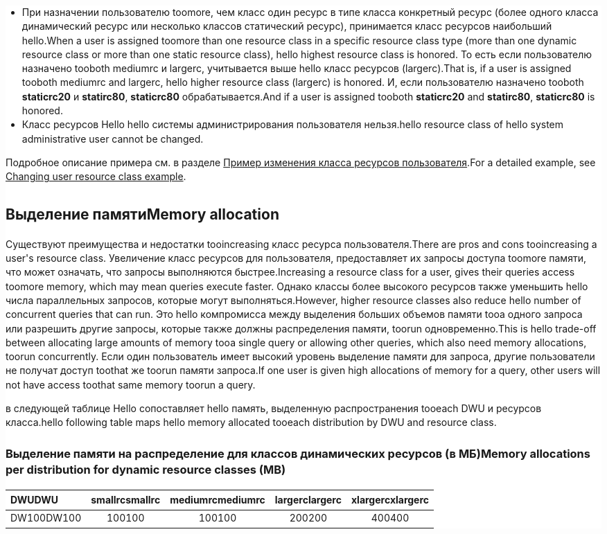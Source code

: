  * <span data-ttu-id="9db61-192">При назначении пользователю toomore, чем класс один ресурс в типе класса конкретный ресурс (более одного класса динамический ресурс или несколько классов статический ресурс), принимается класс ресурсов наибольший hello.</span><span class="sxs-lookup"><span data-stu-id="9db61-192">When a user is assigned toomore than one resource class in a specific resource class type (more than one dynamic resource class or more than one static resource class), hello highest resource class is honored.</span></span> <span data-ttu-id="9db61-193">То есть если пользователю назначено tooboth mediumrc и largerc, учитывается выше hello класс ресурсов (largerc).</span><span class="sxs-lookup"><span data-stu-id="9db61-193">That is, if a user is assigned tooboth mediumrc and largerc, hello higher resource class (largerc) is honored.</span></span> <span data-ttu-id="9db61-194">И, если пользователю назначено tooboth **staticrc20** и **statirc80**, **staticrc80** обрабатывается.</span><span class="sxs-lookup"><span data-stu-id="9db61-194">And if a user is assigned tooboth **staticrc20** and **statirc80**, **staticrc80** is honored.</span></span>
* <span data-ttu-id="9db61-195">Класс ресурсов Hello hello системы администрирования пользователя нельзя.</span><span class="sxs-lookup"><span data-stu-id="9db61-195">hello resource class of hello system administrative user cannot be changed.</span></span>

<span data-ttu-id="9db61-196">Подробное описание примера см. в разделе [Пример изменения класса ресурсов пользователя](#changing-user-resource-class-example).</span><span class="sxs-lookup"><span data-stu-id="9db61-196">For a detailed example, see [Changing user resource class example](#changing-user-resource-class-example).</span></span>

## <a name="memory-allocation"></a><span data-ttu-id="9db61-197">Выделение памяти</span><span class="sxs-lookup"><span data-stu-id="9db61-197">Memory allocation</span></span>
<span data-ttu-id="9db61-198">Существуют преимущества и недостатки tooincreasing класс ресурса пользователя.</span><span class="sxs-lookup"><span data-stu-id="9db61-198">There are pros and cons tooincreasing a user's resource class.</span></span> <span data-ttu-id="9db61-199">Увеличение класс ресурсов для пользователя, предоставляет их запросы доступа toomore памяти, что может означать, что запросы выполняются быстрее.</span><span class="sxs-lookup"><span data-stu-id="9db61-199">Increasing a resource class for a user, gives their queries access toomore memory, which may mean queries execute faster.</span></span>  <span data-ttu-id="9db61-200">Однако классы более высокого ресурсов также уменьшить hello числа параллельных запросов, которые могут выполняться.</span><span class="sxs-lookup"><span data-stu-id="9db61-200">However, higher resource classes also reduce hello number of concurrent queries that can run.</span></span> <span data-ttu-id="9db61-201">Это hello компромисса между выделения больших объемов памяти tooa одного запроса или разрешить другие запросы, которые также должны распределения памяти, toorun одновременно.</span><span class="sxs-lookup"><span data-stu-id="9db61-201">This is hello trade-off between allocating large amounts of memory tooa single query or allowing other queries, which also need memory allocations, toorun concurrently.</span></span> <span data-ttu-id="9db61-202">Если один пользователь имеет высокий уровень выделение памяти для запроса, другие пользователи не получат доступ toothat же toorun памяти запроса.</span><span class="sxs-lookup"><span data-stu-id="9db61-202">If one user is given high allocations of memory for a query, other users will not have access toothat same memory toorun a query.</span></span>

<span data-ttu-id="9db61-203">в следующей таблице Hello сопоставляет hello память, выделенную распространения tooeach DWU и ресурсов класса.</span><span class="sxs-lookup"><span data-stu-id="9db61-203">hello following table maps hello memory allocated tooeach distribution by DWU and resource class.</span></span>

### <a name="memory-allocations-per-distribution-for-dynamic-resource-classes-mb"></a><span data-ttu-id="9db61-204">Выделение памяти на распределение для классов динамических ресурсов (в МБ)</span><span class="sxs-lookup"><span data-stu-id="9db61-204">Memory allocations per distribution for dynamic resource classes (MB)</span></span>
| <span data-ttu-id="9db61-205">DWU</span><span class="sxs-lookup"><span data-stu-id="9db61-205">DWU</span></span> | <span data-ttu-id="9db61-206">smallrc</span><span class="sxs-lookup"><span data-stu-id="9db61-206">smallrc</span></span> | <span data-ttu-id="9db61-207">mediumrc</span><span class="sxs-lookup"><span data-stu-id="9db61-207">mediumrc</span></span> | <span data-ttu-id="9db61-208">largerc</span><span class="sxs-lookup"><span data-stu-id="9db61-208">largerc</span></span> | <span data-ttu-id="9db61-209">xlargerc</span><span class="sxs-lookup"><span data-stu-id="9db61-209">xlargerc</span></span> |
|:--- |:---:|:---:|:---:|:---:|
| <span data-ttu-id="9db61-210">DW100</span><span class="sxs-lookup"><span data-stu-id="9db61-210">DW100</span></span> |<span data-ttu-id="9db61-211">100</span><span class="sxs-lookup"><span data-stu-id="9db61-211">100</span></span> |<span data-ttu-id="9db61-212">100</span><span class="sxs-lookup"><span data-stu-id="9db61-212">100</span></span> |<span data-ttu-id="9db61-213">200</span><span class="sxs-lookup"><span data-stu-id="9db61-213">200</span></span> |<span data-ttu-id="9db61-214">400</span><span class="sxs-lookup"><span data-stu-id="9db61-214">400</span></span> |